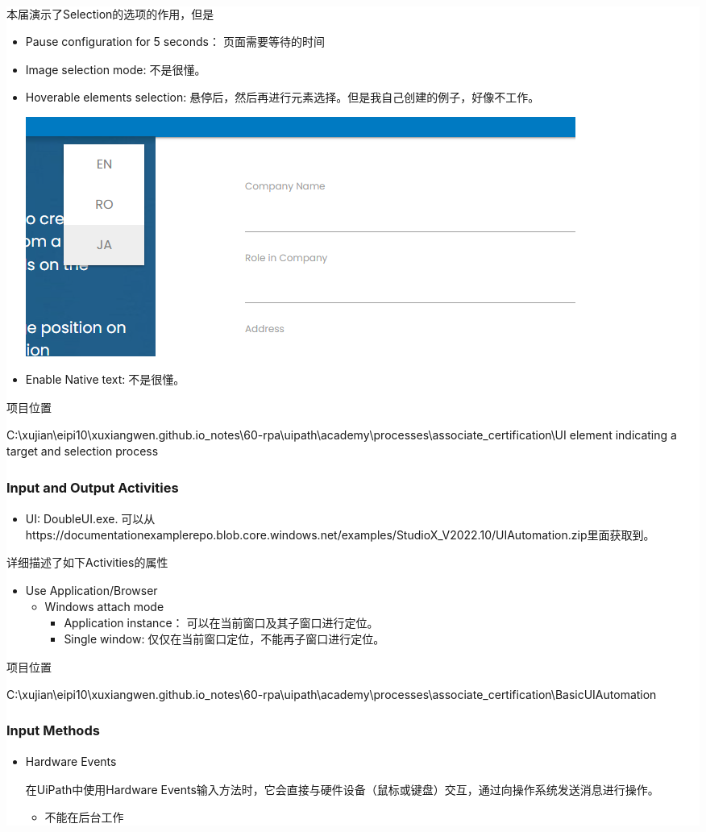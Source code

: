 

本届演示了Selection的选项的作用，但是

- Pause configuration for 5 seconds： 页面需要等待的时间

- Image selection mode: 不是很懂。

- Hoverable elements selection:  悬停后，然后再进行元素选择。但是我自己创建的例子，好像不工作。

  ![image-20221224184308778](images/image-20221224184308778.png)

- Enable Native text:  不是很懂。

项目位置

C:\xujian\eipi10\xuxiangwen.github.io\_notes\60-rpa\uipath\academy\processes\associate_certification\UI element indicating a target and selection process

### **Input and Output Activities**

- UI: DoubleUI.exe. 可以从https://documentationexamplerepo.blob.core.windows.net/examples/StudioX_V2022.10/UIAutomation.zip里面获取到。

详细描述了如下Activities的属性

- Use Application/Browser
  - Windows attach mode
    - Application instance： 可以在当前窗口及其子窗口进行定位。
    - Single window: 仅仅在当前窗口定位，不能再子窗口进行定位。

项目位置

C:\xujian\eipi10\xuxiangwen.github.io\_notes\60-rpa\uipath\academy\processes\associate_certification\BasicUIAutomation

### **Input Methods**

- Hardware Events

  在UiPath中使用Hardware Events输入方法时，它会直接与硬件设备（鼠标或键盘）交互，通过向操作系统发送消息进行操作。

  - 不能在后台工作
